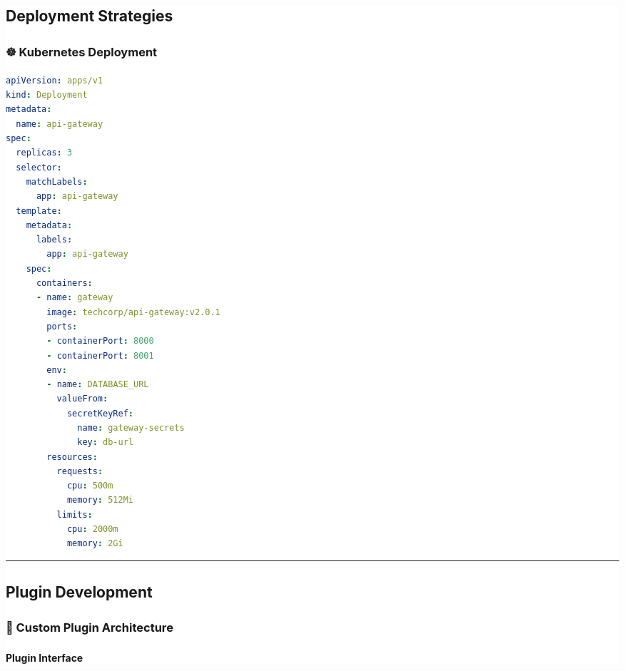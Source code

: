 

## Deployment Strategies

### ☸️ Kubernetes Deployment

```yaml
apiVersion: apps/v1
kind: Deployment
metadata:
  name: api-gateway
spec:
  replicas: 3
  selector:
    matchLabels:
      app: api-gateway
  template:
    metadata:
      labels:
        app: api-gateway
    spec:
      containers:
      - name: gateway
        image: techcorp/api-gateway:v2.0.1
        ports:
        - containerPort: 8000
        - containerPort: 8001
        env:
        - name: DATABASE_URL
          valueFrom:
            secretKeyRef:
              name: gateway-secrets
              key: db-url
        resources:
          requests:
            cpu: 500m
            memory: 512Mi
          limits:
            cpu: 2000m
            memory: 2Gi
```

---



## Plugin Development

### 🔧 Custom Plugin Architecture

#### Plugin Interface
